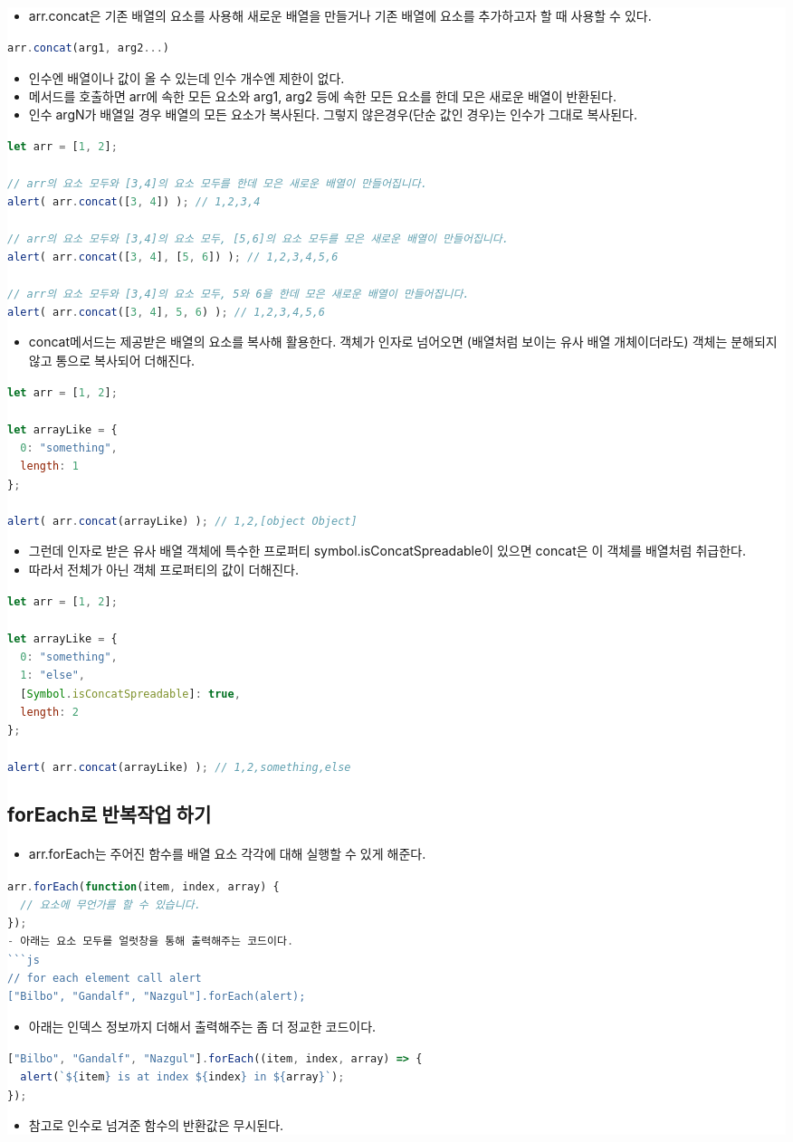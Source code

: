 - arr.concat은 기존 배열의 요소를 사용해 새로운 배열을 만들거나 기존 배열에 요소를 추가하고자 할 때 사용할 수 있다.
```js
arr.concat(arg1, arg2...)
```
- 인수엔 배열이나 값이 올 수 있는데 인수 개수엔 제한이 없다.
- 메서드를 호출하면 arr에 속한 모든 요소와 arg1, arg2 등에 속한 모든 요소를 한데 모은 새로운 배열이 반환된다.
- 인수 argN가 배열일 경우 배열의 모든 요소가 복사된다. 그렇지 않은경우(단순 값인 경우)는 인수가 그대로 복사된다.

```js
let arr = [1, 2];

// arr의 요소 모두와 [3,4]의 요소 모두를 한데 모은 새로운 배열이 만들어집니다.
alert( arr.concat([3, 4]) ); // 1,2,3,4

// arr의 요소 모두와 [3,4]의 요소 모두, [5,6]의 요소 모두를 모은 새로운 배열이 만들어집니다.
alert( arr.concat([3, 4], [5, 6]) ); // 1,2,3,4,5,6

// arr의 요소 모두와 [3,4]의 요소 모두, 5와 6을 한데 모은 새로운 배열이 만들어집니다.
alert( arr.concat([3, 4], 5, 6) ); // 1,2,3,4,5,6
```
- concat메서드는 제공받은 배열의 요소를 복사해 활용한다. 객체가 인자로 넘어오면 (배열처럼 보이는 유사 배열 개체이더라도) 객체는 분해되지 않고 통으로 복사되어 더해진다.
```js
let arr = [1, 2];

let arrayLike = {
  0: "something",
  length: 1
};

alert( arr.concat(arrayLike) ); // 1,2,[object Object]
```

- 그런데 인자로 받은 유사 배열 객체에 특수한 프로퍼티 symbol.isConcatSpreadable이 있으면 concat은 이 객체를 배열처럼 취급한다.
- 따라서 전체가 아닌 객체 프로퍼티의 값이 더해진다.
```js
let arr = [1, 2];

let arrayLike = {
  0: "something",
  1: "else",
  [Symbol.isConcatSpreadable]: true,
  length: 2
};

alert( arr.concat(arrayLike) ); // 1,2,something,else
```


## forEach로 반복작업 하기

- arr.forEach는 주어진 함수를 배열 요소 각각에 대해 실행할 수 있게 해준다.
```js
arr.forEach(function(item, index, array) {
  // 요소에 무언가를 할 수 있습니다.
});
- 아래는 요소 모두를 얼럿창을 통해 출력해주는 코드이다.
```js
// for each element call alert
["Bilbo", "Gandalf", "Nazgul"].forEach(alert);
```
- 아래는 인덱스 정보까지 더해서 출력해주는 좀 더 정교한 코드이다.
```js
["Bilbo", "Gandalf", "Nazgul"].forEach((item, index, array) => {
  alert(`${item} is at index ${index} in ${array}`);
});
```
 - 참고로 인수로 넘겨준 함수의 반환값은 무시된다.
